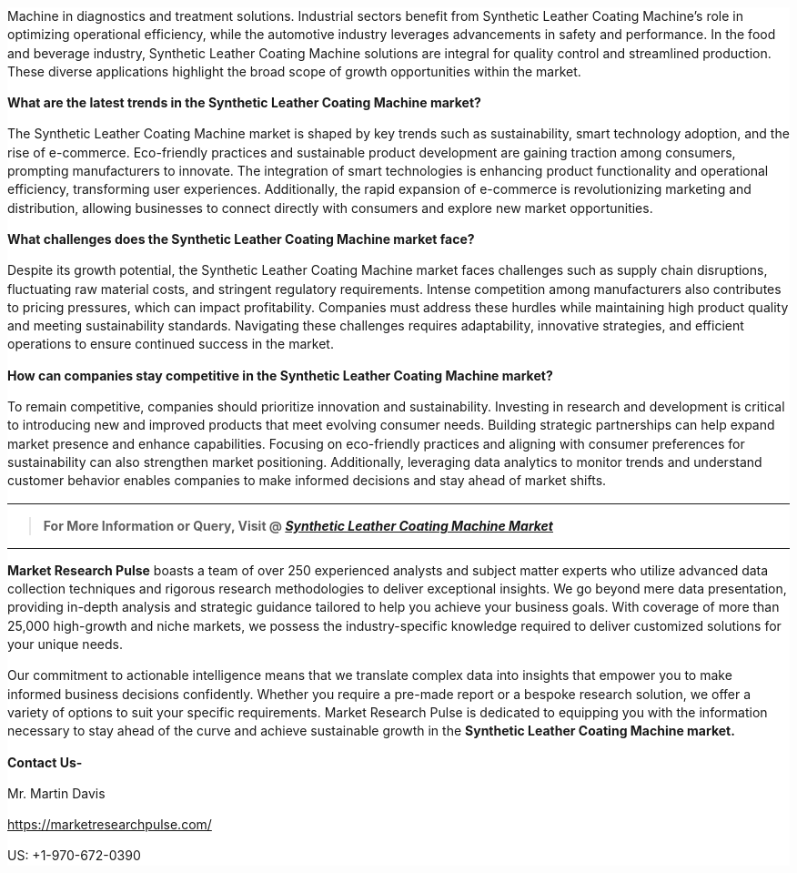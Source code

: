 Machine in diagnostics and treatment solutions. Industrial sectors benefit from Synthetic Leather Coating Machine&rsquo;s role in optimizing operational efficiency, while the automotive industry leverages advancements in safety and performance. In the food and beverage industry, Synthetic Leather Coating Machine solutions are integral for quality control and streamlined production. These diverse applications highlight the broad scope of growth opportunities within the market.</p><p><strong>What are the latest trends in the Synthetic Leather Coating Machine market?</strong></p><p>The Synthetic Leather Coating Machine market is shaped by key trends such as sustainability, smart technology adoption, and the rise of e-commerce. Eco-friendly practices and sustainable product development are gaining traction among consumers, prompting manufacturers to innovate. The integration of smart technologies is enhancing product functionality and operational efficiency, transforming user experiences. Additionally, the rapid expansion of e-commerce is revolutionizing marketing and distribution, allowing businesses to connect directly with consumers and explore new market opportunities.</p><p><strong>What challenges does the Synthetic Leather Coating Machine market face?</strong></p><p>Despite its growth potential, the Synthetic Leather Coating Machine market faces challenges such as supply chain disruptions, fluctuating raw material costs, and stringent regulatory requirements. Intense competition among manufacturers also contributes to pricing pressures, which can impact profitability. Companies must address these hurdles while maintaining high product quality and meeting sustainability standards. Navigating these challenges requires adaptability, innovative strategies, and efficient operations to ensure continued success in the market.</p><p><strong>How can companies stay competitive in the Synthetic Leather Coating Machine market?</strong></p><p>To remain competitive, companies should prioritize innovation and sustainability. Investing in research and development is critical to introducing new and improved products that meet evolving consumer needs. Building strategic partnerships can help expand market presence and enhance capabilities. Focusing on eco-friendly practices and aligning with consumer preferences for sustainability can also strengthen market positioning. Additionally, leveraging data analytics to monitor trends and understand customer behavior enables companies to make informed decisions and stay ahead of market shifts.</p><hr /><blockquote><p><strong>For More Information or Query, Visit @&nbsp;<em><a href="https://marketresearchpulse.com/report/9207/synthetic-leather-coating-machine-market?utm_source=Linkedin&utm_medium=025">Synthetic Leather Coating Machine Market</a></em></strong></p></blockquote><hr /><p><strong>Market Research Pulse</strong> boasts a team of over 250 experienced analysts and subject matter experts who utilize advanced data collection techniques and rigorous research methodologies to deliver exceptional insights. We go beyond mere data presentation, providing in-depth analysis and strategic guidance tailored to help you achieve your business goals. With coverage of more than 25,000 high-growth and niche markets, we possess the industry-specific knowledge required to deliver customized solutions for your unique needs.</p><p>Our commitment to actionable intelligence means that we translate complex data into insights that empower you to make informed business decisions confidently. Whether you require a pre-made report or a bespoke research solution, we offer a variety of options to suit your specific requirements. Market Research Pulse is dedicated to equipping you with the information necessary to stay ahead of the curve and achieve sustainable growth in the <strong>Synthetic Leather Coating Machine market.</strong></p><p><strong>Contact Us-</strong></p><p>Mr. Martin Davis</p><p>https://marketresearchpulse.com/</p><p>US: +1-970-672-0390</p>
